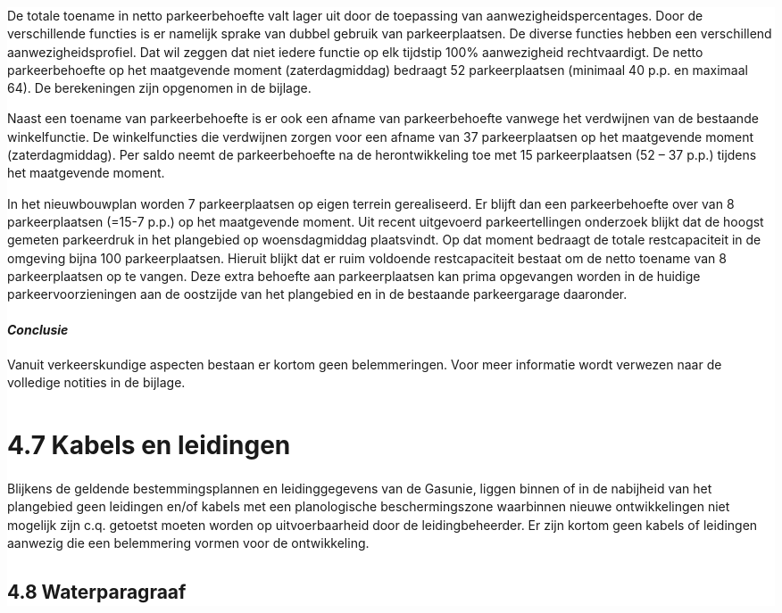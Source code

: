 De totale toename in netto parkeerbehoefte valt lager uit door de toepassing van aanwezigheidspercentages. Door de verschillende functies is er namelijk sprake van dubbel gebruik van parkeerplaatsen. De diverse functies hebben een verschillend aanwezigheidsprofiel. Dat wil zeggen dat niet iedere functie op elk tijdstip 100% aanwezigheid rechtvaardigt. De netto parkeerbehoefte op het maatgevende moment (zaterdagmiddag) bedraagt 52 parkeerplaatsen (minimaal 40 p.p. en maximaal 64). De berekeningen zijn opgenomen in de bijlage.

Naast een toename van parkeerbehoefte is er ook een afname van parkeerbehoefte vanwege het verdwijnen van de bestaande winkelfunctie. De winkelfuncties die verdwijnen zorgen voor een afname van 37 parkeerplaatsen op het maatgevende moment (zaterdagmiddag). Per saldo neemt de parkeerbehoefte na de herontwikkeling toe met 15 parkeerplaatsen (52 – 37 p.p.) tijdens het maatgevende moment.

In het nieuwbouwplan worden 7 parkeerplaatsen op eigen terrein gerealiseerd. Er blijft dan een parkeerbehoefte over van 8 parkeerplaatsen (=15-7 p.p.) op het maatgevende moment. Uit recent uitgevoerd parkeertellingen onderzoek blijkt dat de hoogst gemeten parkeerdruk in het plangebied op woensdagmiddag plaatsvindt. Op dat moment bedraagt de totale restcapaciteit in de omgeving bijna 100 parkeerplaatsen. Hieruit blijkt dat er ruim voldoende restcapaciteit bestaat om de netto toename van 8 parkeerplaatsen op te vangen. Deze extra behoefte aan parkeerplaatsen kan prima opgevangen worden in de huidige parkeervoorzieningen aan de oostzijde van het plangebied en in de bestaande parkeergarage daaronder.

#### *Conclusie*

Vanuit verkeerskundige aspecten bestaan er kortom geen belemmeringen. Voor meer informatie wordt verwezen naar de volledige notities in de bijlage.

# **4.7 Kabels en leidingen**

Blijkens de geldende bestemmingsplannen en leidinggegevens van de Gasunie, liggen binnen of in de nabijheid van het plangebied geen leidingen en/of kabels met een planologische beschermingszone waarbinnen nieuwe ontwikkelingen niet mogelijk zijn c.q. getoetst moeten worden op uitvoerbaarheid door de leidingbeheerder. Er zijn kortom geen kabels of leidingen aanwezig die een belemmering vormen voor de ontwikkeling.

## **4.8 Waterparagraaf**

